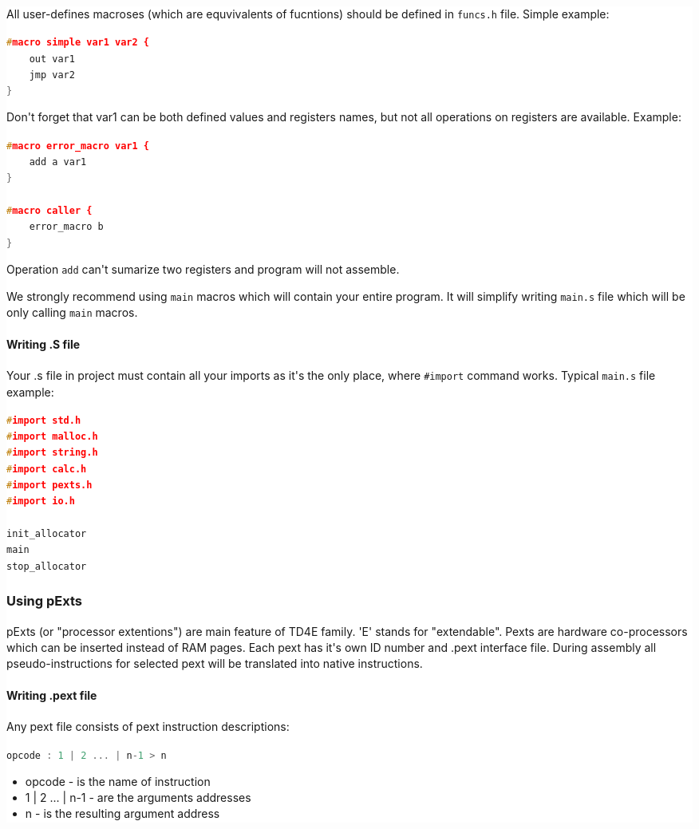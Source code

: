 All user-defines macroses (which are equvivalents of fucntions) should be defined in ```funcs.h``` file. Simple example:
```c
#macro simple var1 var2 {
    out var1
    jmp var2
}
```
Don't forget that var1 can be both defined values and registers names, but not all operations on registers are available. Example:
```c
#macro error_macro var1 {
    add a var1
}

#macro caller {
    error_macro b
}
```
Operation ```add``` can't sumarize two registers and program will not assemble.

We strongly recommend using ```main``` macros which will contain your entire program. It will simplify writing  ```main.s``` file which will be only calling ```main``` macros.

#### Writing .S file
Your .s file in project must contain all your imports as it's the only place, where ```#import``` command works. Typical ```main.s``` file example:
```c
#import std.h
#import malloc.h
#import string.h
#import calc.h
#import pexts.h
#import io.h

init_allocator
main
stop_allocator
```
### Using pExts
pExts (or "processor extentions") are main feature of TD4E family. 'E' stands for "extendable". Pexts are hardware co-processors which can be inserted instead of RAM pages. Each pext has it's own ID number and .pext interface file. During assembly all pseudo-instructions for selected pext will be translated into native instructions.
#### Writing .pext file
Any pext file consists of pext instruction descriptions:
```c
opcode : 1 | 2 ... | n-1 > n
```
- opcode - is the name of instruction
- 1 | 2 ... | n-1 - are the arguments addresses
- n - is the resulting argument address
